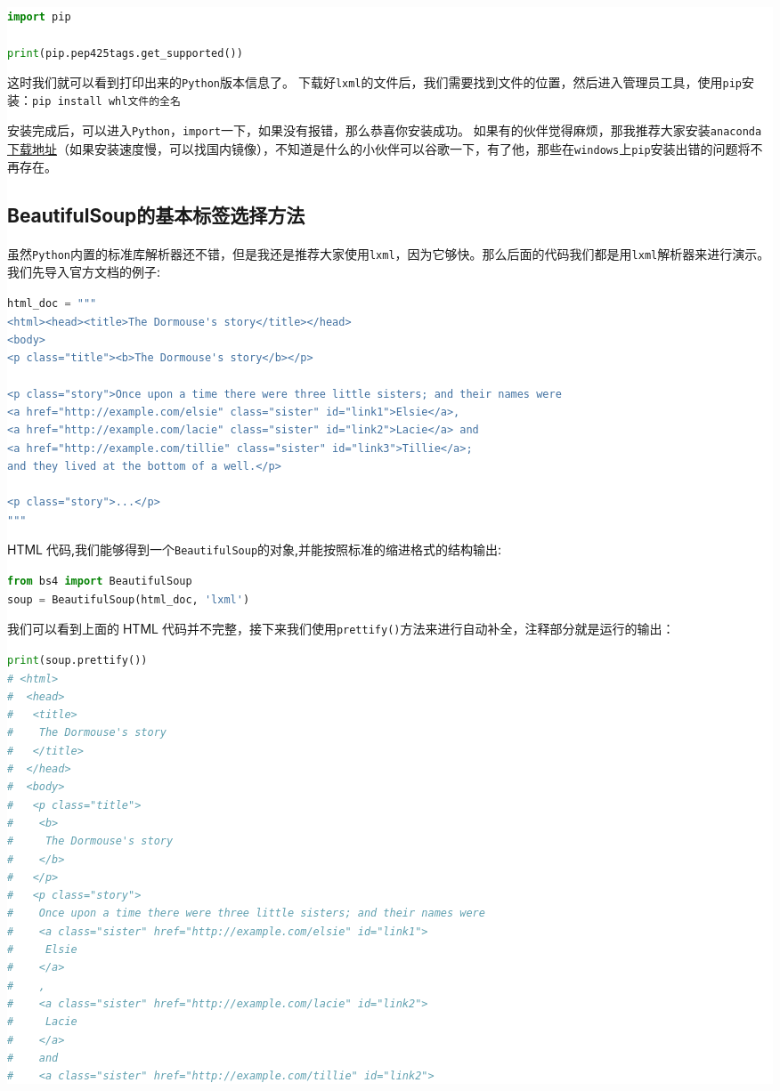 ```Python
import pip

print(pip.pep425tags.get_supported())
```

这时我们就可以看到打印出来的`Python`版本信息了。
下载好`lxml`的文件后，我们需要找到文件的位置，然后进入管理员工具，使用`pip`安装：`pip install whl文件的全名`

安装完成后，可以进入`Python`，`import`一下，如果没有报错，那么恭喜你安装成功。
如果有的伙伴觉得麻烦，那我推荐大家安装`anaconda` [下载地址](https://www.continuum.io/downloads)（如果安装速度慢，可以找国内镜像），不知道是什么的小伙伴可以谷歌一下，有了他，那些在`windows`上`pip`安装出错的问题将不再存在。

## BeautifulSoup的基本标签选择方法

虽然`Python`内置的标准库解析器还不错，但是我还是推荐大家使用`lxml`，因为它够快。那么后面的代码我们都是用`lxml`解析器来进行演示。
我们先导入官方文档的例子:

```Python
html_doc = """
<html><head><title>The Dormouse's story</title></head>
<body>
<p class="title"><b>The Dormouse's story</b></p>

<p class="story">Once upon a time there were three little sisters; and their names were
<a href="http://example.com/elsie" class="sister" id="link1">Elsie</a>,
<a href="http://example.com/lacie" class="sister" id="link2">Lacie</a> and
<a href="http://example.com/tillie" class="sister" id="link3">Tillie</a>;
and they lived at the bottom of a well.</p>

<p class="story">...</p>
"""
```

HTML 代码,我们能够得到一个`BeautifulSoup`的对象,并能按照标准的缩进格式的结构输出:

```Python
from bs4 import BeautifulSoup
soup = BeautifulSoup(html_doc, 'lxml')
```

我们可以看到上面的 HTML 代码并不完整，接下来我们使用`prettify()`方法来进行自动补全，注释部分就是运行的输出：

```Python
print(soup.prettify())
# <html>
#  <head>
#   <title>
#    The Dormouse's story
#   </title>
#  </head>
#  <body>
#   <p class="title">
#    <b>
#     The Dormouse's story
#    </b>
#   </p>
#   <p class="story">
#    Once upon a time there were three little sisters; and their names were
#    <a class="sister" href="http://example.com/elsie" id="link1">
#     Elsie
#    </a>
#    ,
#    <a class="sister" href="http://example.com/lacie" id="link2">
#     Lacie
#    </a>
#    and
#    <a class="sister" href="http://example.com/tillie" id="link2">
```